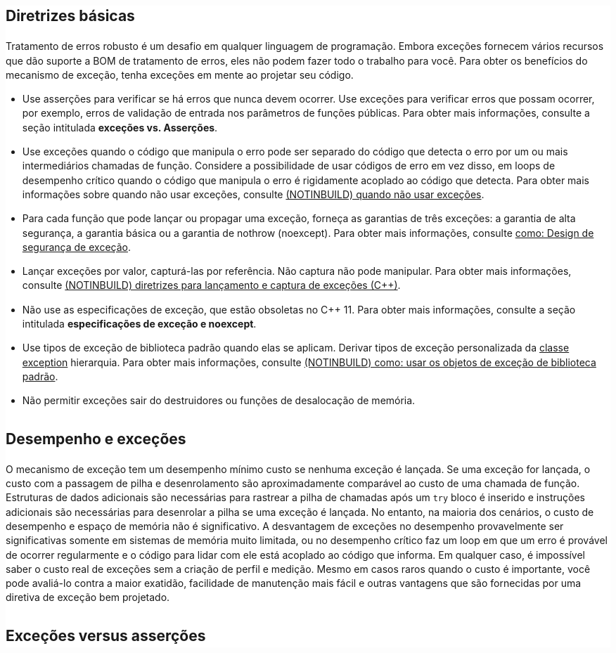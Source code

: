 ## <a name="basic-guidelines"></a>Diretrizes básicas  
 Tratamento de erros robusto é um desafio em qualquer linguagem de programação. Embora exceções fornecem vários recursos que dão suporte a BOM de tratamento de erros, eles não podem fazer todo o trabalho para você. Para obter os benefícios do mecanismo de exceção, tenha exceções em mente ao projetar seu código.  
  
-   Use asserções para verificar se há erros que nunca devem ocorrer. Use exceções para verificar erros que possam ocorrer, por exemplo, erros de validação de entrada nos parâmetros de funções públicas. Para obter mais informações, consulte a seção intitulada **exceções vs. Asserções**.  
  
-   Use exceções quando o código que manipula o erro pode ser separado do código que detecta o erro por um ou mais intermediários chamadas de função. Considere a possibilidade de usar códigos de erro em vez disso, em loops de desempenho crítico quando o código que manipula o erro é rigidamente acoplado ao código que detecta. Para obter mais informações sobre quando não usar exceções, consulte [(NOTINBUILD) quando não usar exceções](http://msdn.microsoft.com/pt-br/e810df8b-2217-4e81-bae5-02f0a69f1346).  
  
-   Para cada função que pode lançar ou propagar uma exceção, forneça as garantias de três exceções: a garantia de alta segurança, a garantia básica ou a garantia de nothrow (noexcept). Para obter mais informações, consulte [como: Design de segurança de exceção](../cpp/how-to-design-for-exception-safety.md).  
  
-   Lançar exceções por valor, capturá-las por referência. Não captura não pode manipular. Para obter mais informações, consulte [(NOTINBUILD) diretrizes para lançamento e captura de exceções (C++)](http://msdn.microsoft.com/pt-br/0a9b0a3a-64c5-43f5-a080-fca69b89e839).  
  
-   Não use as especificações de exceção, que estão obsoletas no C++ 11. Para obter mais informações, consulte a seção intitulada **especificações de exceção e noexcept**.  
  
-   Use tipos de exceção de biblioteca padrão quando elas se aplicam. Derivar tipos de exceção personalizada da [classe exception](../standard-library/exception-class1.md) hierarquia. Para obter mais informações, consulte [(NOTINBUILD) como: usar os objetos de exceção de biblioteca padrão](http://msdn.microsoft.com/pt-br/ad1fb785-ed4e-4d94-8e84-964353aed7b6).  
  
-   Não permitir exceções sair do destruidores ou funções de desalocação de memória.  
  
## <a name="exceptions-and-performance"></a>Desempenho e exceções  
 O mecanismo de exceção tem um desempenho mínimo custo se nenhuma exceção é lançada. Se uma exceção for lançada, o custo com a passagem de pilha e desenrolamento são aproximadamente comparável ao custo de uma chamada de função. Estruturas de dados adicionais são necessárias para rastrear a pilha de chamadas após um `try` bloco é inserido e instruções adicionais são necessárias para desenrolar a pilha se uma exceção é lançada. No entanto, na maioria dos cenários, o custo de desempenho e espaço de memória não é significativo. A desvantagem de exceções no desempenho provavelmente ser significativas somente em sistemas de memória muito limitada, ou no desempenho crítico faz um loop em que um erro é provável de ocorrer regularmente e o código para lidar com ele está acoplado ao código que informa. Em qualquer caso, é impossível saber o custo real de exceções sem a criação de perfil e medição. Mesmo em casos raros quando o custo é importante, você pode avaliá-lo contra a maior exatidão, facilidade de manutenção mais fácil e outras vantagens que são fornecidas por uma diretiva de exceção bem projetado.  
  
## <a name="exceptions-vs-assertions"></a>Exceções versus asserções  